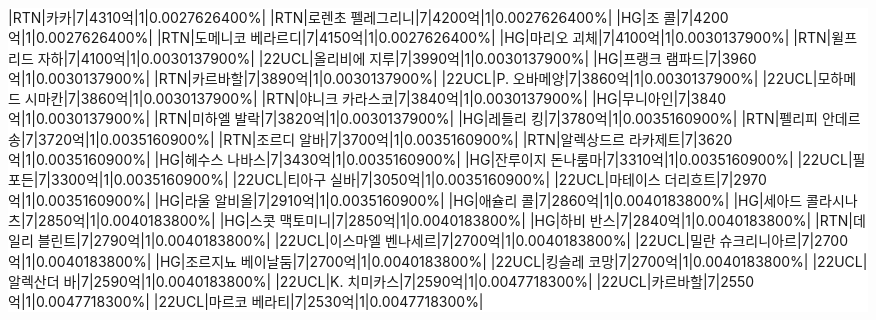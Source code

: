 |RTN|카카|7|4310억|1|0.0027626400%|
|RTN|로렌초 펠레그리니|7|4200억|1|0.0027626400%|
|HG|조 콜|7|4200억|1|0.0027626400%|
|RTN|도메니코 베라르디|7|4150억|1|0.0027626400%|
|HG|마리오 괴체|7|4100억|1|0.0030137900%|
|RTN|윌프리드 자하|7|4100억|1|0.0030137900%|
|22UCL|올리비에 지루|7|3990억|1|0.0030137900%|
|HG|프랭크 램파드|7|3960억|1|0.0030137900%|
|RTN|카르바할|7|3890억|1|0.0030137900%|
|22UCL|P. 오바메양|7|3860억|1|0.0030137900%|
|22UCL|모하메드 시마칸|7|3860억|1|0.0030137900%|
|RTN|야니크 카라스코|7|3840억|1|0.0030137900%|
|HG|무니아인|7|3840억|1|0.0030137900%|
|RTN|미하엘 발락|7|3820억|1|0.0030137900%|
|HG|레들리 킹|7|3780억|1|0.0035160900%|
|RTN|펠리피 안데르송|7|3720억|1|0.0035160900%|
|RTN|조르디 알바|7|3700억|1|0.0035160900%|
|RTN|알렉상드르 라카제트|7|3620억|1|0.0035160900%|
|HG|헤수스 나바스|7|3430억|1|0.0035160900%|
|HG|잔루이지 돈나룸마|7|3310억|1|0.0035160900%|
|22UCL|필 포든|7|3300억|1|0.0035160900%|
|22UCL|티아구 실바|7|3050억|1|0.0035160900%|
|22UCL|마테이스 더리흐트|7|2970억|1|0.0035160900%|
|HG|라울 알비올|7|2910억|1|0.0035160900%|
|HG|애슐리 콜|7|2860억|1|0.0040183800%|
|HG|세아드 콜라시나츠|7|2850억|1|0.0040183800%|
|HG|스콧 맥토미니|7|2850억|1|0.0040183800%|
|HG|하비 반스|7|2840억|1|0.0040183800%|
|RTN|데일리 블린트|7|2790억|1|0.0040183800%|
|22UCL|이스마엘 벤나세르|7|2700억|1|0.0040183800%|
|22UCL|밀란 슈크리니아르|7|2700억|1|0.0040183800%|
|HG|조르지뇨 베이날둠|7|2700억|1|0.0040183800%|
|22UCL|킹슬레 코망|7|2700억|1|0.0040183800%|
|22UCL|알렉산더 바|7|2590억|1|0.0040183800%|
|22UCL|K. 치미카스|7|2590억|1|0.0047718300%|
|22UCL|카르바할|7|2550억|1|0.0047718300%|
|22UCL|마르코 베라티|7|2530억|1|0.0047718300%|